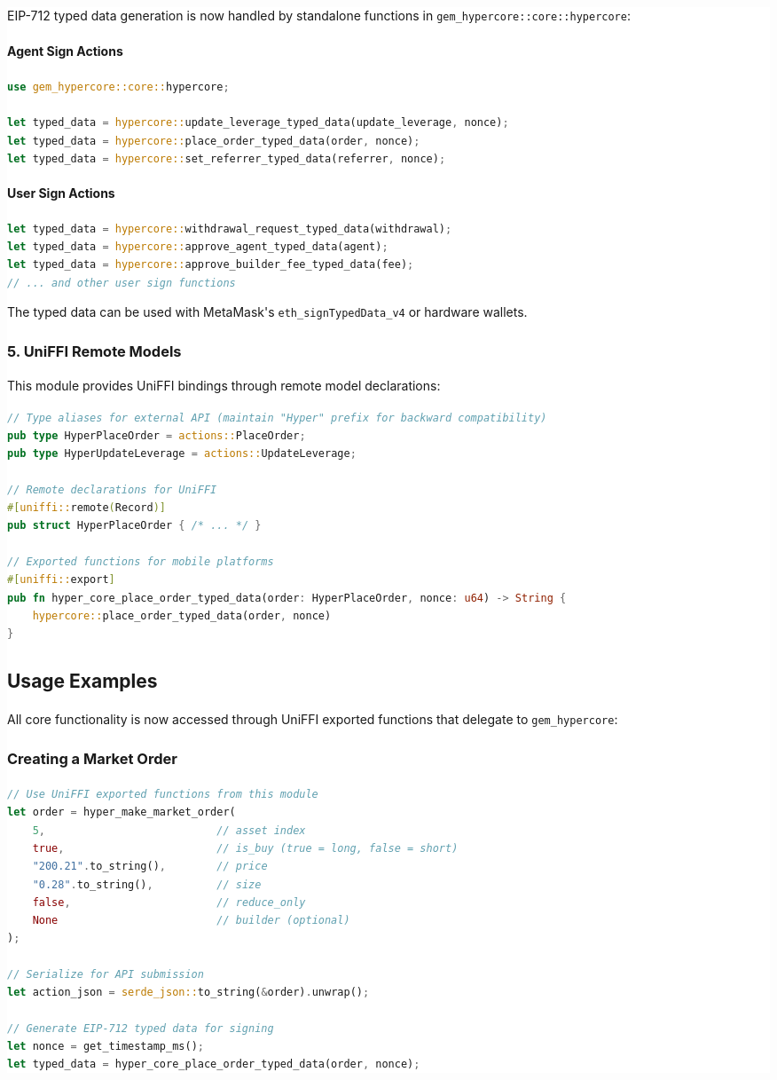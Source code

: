 EIP-712 typed data generation is now handled by standalone functions in `gem_hypercore::core::hypercore`:

#### Agent Sign Actions
```rust
use gem_hypercore::core::hypercore;

let typed_data = hypercore::update_leverage_typed_data(update_leverage, nonce);
let typed_data = hypercore::place_order_typed_data(order, nonce);
let typed_data = hypercore::set_referrer_typed_data(referrer, nonce);
```

#### User Sign Actions  
```rust
let typed_data = hypercore::withdrawal_request_typed_data(withdrawal);
let typed_data = hypercore::approve_agent_typed_data(agent);
let typed_data = hypercore::approve_builder_fee_typed_data(fee);
// ... and other user sign functions
```

The typed data can be used with MetaMask's `eth_signTypedData_v4` or hardware wallets.

### 5. UniFFI Remote Models

This module provides UniFFI bindings through remote model declarations:

```rust
// Type aliases for external API (maintain "Hyper" prefix for backward compatibility)
pub type HyperPlaceOrder = actions::PlaceOrder;
pub type HyperUpdateLeverage = actions::UpdateLeverage;

// Remote declarations for UniFFI
#[uniffi::remote(Record)]
pub struct HyperPlaceOrder { /* ... */ }

// Exported functions for mobile platforms
#[uniffi::export]
pub fn hyper_core_place_order_typed_data(order: HyperPlaceOrder, nonce: u64) -> String {
    hypercore::place_order_typed_data(order, nonce)
}
```

## Usage Examples

All core functionality is now accessed through UniFFI exported functions that delegate to `gem_hypercore`:

### Creating a Market Order

```rust
// Use UniFFI exported functions from this module
let order = hyper_make_market_order(
    5,                           // asset index
    true,                        // is_buy (true = long, false = short)
    "200.21".to_string(),        // price
    "0.28".to_string(),          // size
    false,                       // reduce_only
    None                         // builder (optional)
);

// Serialize for API submission
let action_json = serde_json::to_string(&order).unwrap();

// Generate EIP-712 typed data for signing
let nonce = get_timestamp_ms();
let typed_data = hyper_core_place_order_typed_data(order, nonce);
```